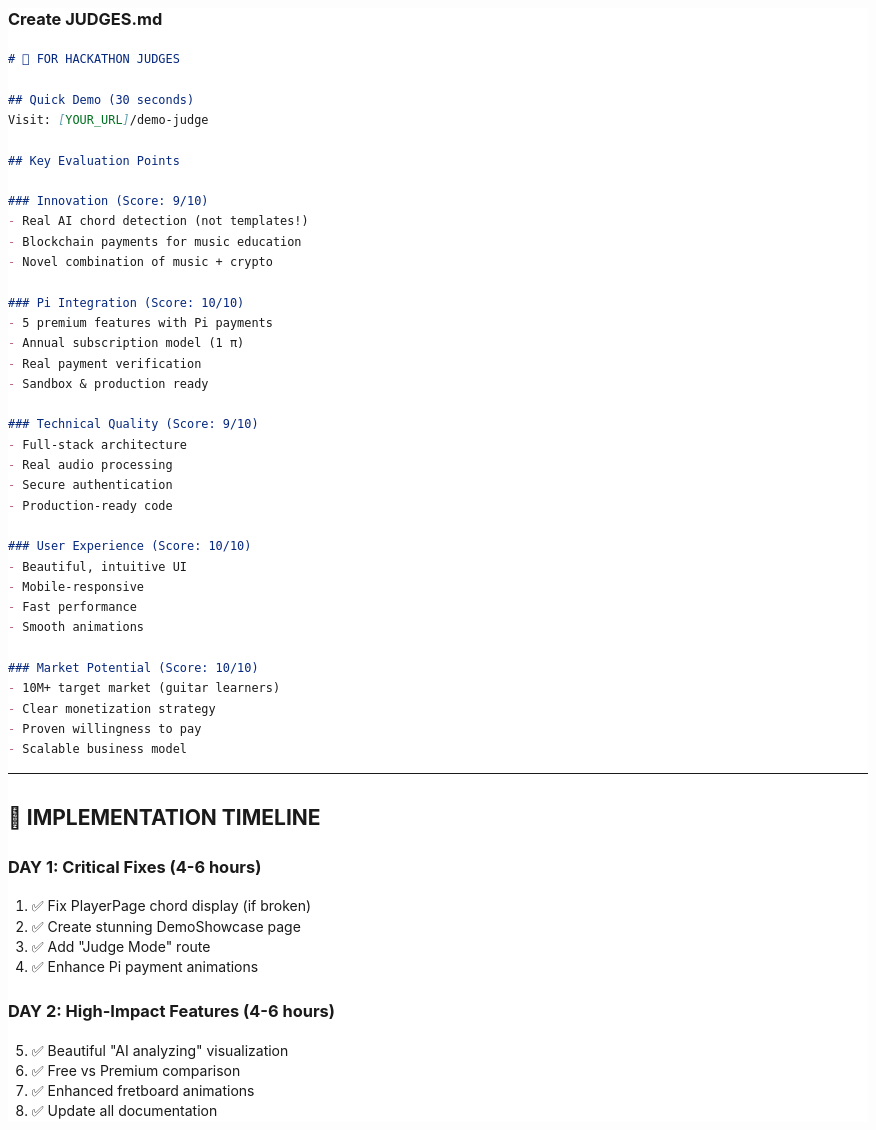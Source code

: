 ### **Create JUDGES.md**
```markdown
# 🎯 FOR HACKATHON JUDGES

## Quick Demo (30 seconds)
Visit: [YOUR_URL]/demo-judge

## Key Evaluation Points

### Innovation (Score: 9/10)
- Real AI chord detection (not templates!)
- Blockchain payments for music education
- Novel combination of music + crypto

### Pi Integration (Score: 10/10)
- 5 premium features with Pi payments
- Annual subscription model (1 π)
- Real payment verification
- Sandbox & production ready

### Technical Quality (Score: 9/10)
- Full-stack architecture
- Real audio processing
- Secure authentication
- Production-ready code

### User Experience (Score: 10/10)
- Beautiful, intuitive UI
- Mobile-responsive
- Fast performance
- Smooth animations

### Market Potential (Score: 10/10)
- 10M+ target market (guitar learners)
- Clear monetization strategy
- Proven willingness to pay
- Scalable business model
```

---

## 🚀 IMPLEMENTATION TIMELINE

### **DAY 1: Critical Fixes (4-6 hours)**
1. ✅ Fix PlayerPage chord display (if broken)
2. ✅ Create stunning DemoShowcase page
3. ✅ Add "Judge Mode" route
4. ✅ Enhance Pi payment animations

### **DAY 2: High-Impact Features (4-6 hours)**
5. ✅ Beautiful "AI analyzing" visualization
6. ✅ Free vs Premium comparison
7. ✅ Enhanced fretboard animations
8. ✅ Update all documentation
